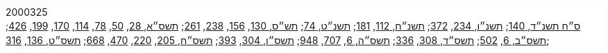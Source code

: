 <span typeof="mw:File"></span><div class="printonly1">2000325</div> <span title="חוק הכנסת (מספר החברים בועדות)"><a rel="mw:ExtLink nofollow" href="https://fs.knesset.gov.il/13/law/13_lsr_203746.pdf" class="external pcalibre pcalibre1">ס״ח תשנ״ד, 140</a></span>; <span title="תיקון מס׳ 23 לחוק־יסוד: הכנסת"><a rel="mw:ExtLink nofollow" href="https://fs.knesset.gov.il/13/law/13_lsr_211292.pdf" class="external pcalibre pcalibre1">תשנ״ו, 234</a></span>, <span title="תיקון מס׳ 2"><a rel="mw:ExtLink nofollow" href="https://fs.knesset.gov.il/14/law/14_lsr_211363.pdf" class="external pcalibre pcalibre1">372</a></span>; <span title="תיקון מס׳ 3"><a rel="mw:ExtLink nofollow" href="https://fs.knesset.gov.il/14/law/14_lsr_203780.pdf" class="external pcalibre pcalibre1">תשנ״ח, 112</a></span>, <span title="תיקון מס׳ 4"><a rel="mw:ExtLink nofollow" href="https://fs.knesset.gov.il/14/law/14_lsr_211499.pdf" class="external pcalibre pcalibre1">181</a></span>; <span title="תיקון מס׳ 5"><a rel="mw:ExtLink nofollow" href="https://fs.knesset.gov.il/14/law/14_lsr_211607.pdf" class="external pcalibre pcalibre1">תשנ״ט, 74</a></span>; <span title="תיקון מס׳ 6"><a rel="mw:ExtLink nofollow" href="https://fs.knesset.gov.il/15/law/15_lsr_300189.pdf" class="external pcalibre pcalibre1">תש״ס, 130</a></span>, <span title="תיקון מס׳ 7"><a rel="mw:ExtLink nofollow" href="https://fs.knesset.gov.il/15/law/15_lsr_300195.pdf" class="external pcalibre pcalibre1">156</a></span>, <span title="תיקון מס׳ 8"><a rel="mw:ExtLink nofollow" href="https://fs.knesset.gov.il/15/law/15_lsr_300234.pdf" class="external pcalibre pcalibre1">238</a></span>, <span title="תיקון מס׳ 9"><a rel="mw:ExtLink nofollow" href="https://fs.knesset.gov.il/15/law/15_lsr_300248.pdf" class="external pcalibre pcalibre1">261</a></span>; <span title="מספר חברי ועדות בתקופת כהונתה של הכנסת החמש־עשרה"><a rel="mw:ExtLink nofollow" href="https://fs.knesset.gov.il/15/law/15_lsr_300278.pdf" class="external pcalibre pcalibre1">תשס״א, 28</a></span>, <span title="תיקון מס׳ 10 (היועץ המשפטי לכנסת)"><a rel="mw:ExtLink nofollow" href="https://fs.knesset.gov.il/15/law/15_lsr_300285.pdf" class="external pcalibre pcalibre1">50</a></span>, <span title="תיקון מס׳ 11"><a rel="mw:ExtLink nofollow" href="https://fs.knesset.gov.il/15/law/15_lsr_300294.pdf" class="external pcalibre pcalibre1">78</a></span>, <span title="תיקון מס׳ 29 לחוק־יסוד: הכנסת"><a rel="mw:ExtLink nofollow" href="https://fs.knesset.gov.il/15/law/15_lsr_300314.pdf" class="external pcalibre pcalibre1">114</a></span>, <span title="חוק הממשלה"><a rel="mw:ExtLink nofollow" href="https://fs.knesset.gov.il/15/law/15_lsr_300338.pdf" class="external pcalibre pcalibre1">170</a></span>, <span title="תיקון מס׳ 14"><a rel="mw:ExtLink nofollow" href="https://fs.knesset.gov.il/15/law/15_lsr_300348.pdf" class="external pcalibre pcalibre1">199</a></span>, <span title="תיקון מס׳ 15"><a rel="mw:ExtLink nofollow" href="https://fs.knesset.gov.il/15/law/15_lsr_300375.pdf" class="external pcalibre pcalibre1">426</a></span>; <span title="חוק לתיקון דיני בחירות לכנסת (התאמה לחוק־יסוד: הממשלה)"><a rel="mw:ExtLink nofollow" href="https://fs.knesset.gov.il/15/law/15_lsr_300420.pdf" class="external pcalibre pcalibre1">תשס״ב, 6</a></span>, <span title="תיקון מס׳ 17"><a rel="mw:ExtLink nofollow" href="https://fs.knesset.gov.il/15/law/15_lsr_300532.pdf" class="external pcalibre pcalibre1">502</a></span>; <span title="תיקון מס׳ 18"><a rel="mw:ExtLink nofollow" href="https://fs.knesset.gov.il/16/law/16_lsr_299612.pdf" class="external pcalibre pcalibre1">תשס״ד, 308</a></span>, <span title="מספר חברי ועדת הכספים בתקופת כהונתה של הכנסת השש־עשרה"><a rel="mw:ExtLink nofollow" href="https://fs.knesset.gov.il/16/law/16_lsr_299639.pdf" class="external pcalibre pcalibre1">336</a></span>; <span title="תיקון מס׳ 4 לחוק הדגל והסמל"><a rel="mw:ExtLink nofollow" href="https://fs.knesset.gov.il/16/law/16_lsr_299622.pdf" class="external pcalibre pcalibre1">תשס״ה, 6</a></span>, <span title="תיקון מס׳ 33 לחוק חסינות חברי הכנסת, זכויותיהם וחובותיהם"><a rel="mw:ExtLink nofollow" href="https://fs.knesset.gov.il/16/law/16_lsr_299987.pdf" class="external pcalibre pcalibre1">707</a></span>, <span title="תיקון מס׳ 21"><a rel="mw:ExtLink nofollow" href="https://fs.knesset.gov.il/16/law/16_lsr_306563.pdf" class="external pcalibre pcalibre1">948</a></span>; <span title="מספר חברי ועדת הכספים בתקופת כהונתה של הכנסת השבע־עשרה"><a rel="mw:ExtLink nofollow" href="https://fs.knesset.gov.il/17/law/17_lsr_300081.pdf" class="external pcalibre pcalibre1">תשס״ו, 304</a></span>, <span title="תיקון מס׳ 22"><a rel="mw:ExtLink nofollow" href="https://fs.knesset.gov.il/17/law/17_lsr_300039.pdf" class="external pcalibre pcalibre1">393</a></span>; <span title="תיקון מס׳ 23"><a rel="mw:ExtLink nofollow" href="https://fs.knesset.gov.il/17/law/17_lsr_300791.pdf" class="external pcalibre pcalibre1">תשס״ח, 205</a></span>, <span title="תיקון מס׳ 24"><a rel="mw:ExtLink nofollow" href="https://fs.knesset.gov.il/17/law/17_lsr_300872.pdf" class="external pcalibre pcalibre1">220</a></span>, <span title="תיקון מס׳ 25"><a rel="mw:ExtLink nofollow" href="https://fs.knesset.gov.il/17/law/17_lsr_300845.pdf" class="external pcalibre pcalibre1">470</a></span>, <span title="מספר הסגנים ליושב ראש הכנסת בתקופת כהונתה של הכנסת השבע־עשרה"><a rel="mw:ExtLink nofollow" href="https://fs.knesset.gov.il/17/law/17_lsr_300919.pdf" class="external pcalibre pcalibre1">668</a></span>; <span title="מספר הסגנים ליושב ראש הכנסת בתקופת כהונתה של הכנסת השמונה־עשרה"><a rel="mw:ExtLink nofollow" href="https://fs.knesset.gov.il/18/law/18_lsr_301025.pdf" class="external pcalibre pcalibre1">תשס״ט, 136</a></span>, <span title="חוק התפלגות סיעה (תיקוני חקיקה)"><a rel="mw:ExtLink nofollow" href="https://fs.knesset.gov.il/18/law/18_lsr_301045.pdf" class="external pcalibre pcalibre1">316</a></span>;
